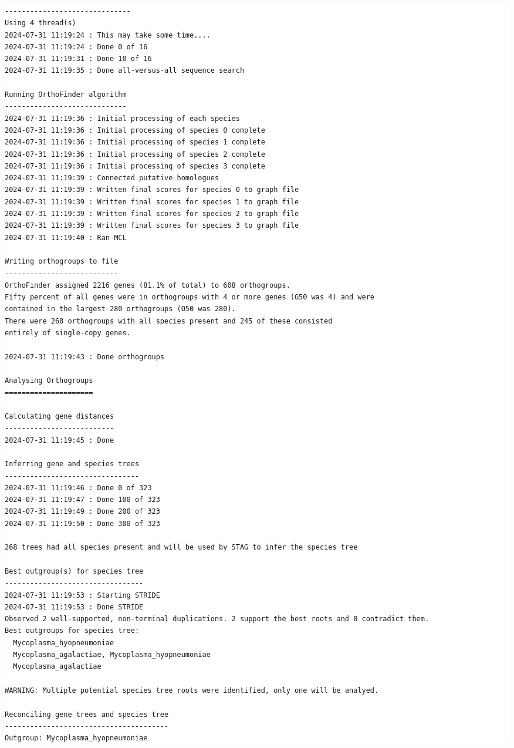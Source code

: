 ```
------------------------------
Using 4 thread(s)
2024-07-31 11:19:24 : This may take some time....
2024-07-31 11:19:24 : Done 0 of 16
2024-07-31 11:19:31 : Done 10 of 16
2024-07-31 11:19:35 : Done all-versus-all sequence search

Running OrthoFinder algorithm
-----------------------------
2024-07-31 11:19:36 : Initial processing of each species
2024-07-31 11:19:36 : Initial processing of species 0 complete
2024-07-31 11:19:36 : Initial processing of species 1 complete
2024-07-31 11:19:36 : Initial processing of species 2 complete
2024-07-31 11:19:36 : Initial processing of species 3 complete
2024-07-31 11:19:39 : Connected putative homologues
2024-07-31 11:19:39 : Written final scores for species 0 to graph file
2024-07-31 11:19:39 : Written final scores for species 1 to graph file
2024-07-31 11:19:39 : Written final scores for species 2 to graph file
2024-07-31 11:19:39 : Written final scores for species 3 to graph file
2024-07-31 11:19:40 : Ran MCL

Writing orthogroups to file
---------------------------
OrthoFinder assigned 2216 genes (81.1% of total) to 608 orthogroups. 
Fifty percent of all genes were in orthogroups with 4 or more genes (G50 was 4) and were 
contained in the largest 280 orthogroups (O50 was 280). 
There were 268 orthogroups with all species present and 245 of these consisted 
entirely of single-copy genes.

2024-07-31 11:19:43 : Done orthogroups

Analysing Orthogroups
=====================

Calculating gene distances
--------------------------
2024-07-31 11:19:45 : Done

Inferring gene and species trees
--------------------------------
2024-07-31 11:19:46 : Done 0 of 323
2024-07-31 11:19:47 : Done 100 of 323
2024-07-31 11:19:49 : Done 200 of 323
2024-07-31 11:19:50 : Done 300 of 323

268 trees had all species present and will be used by STAG to infer the species tree

Best outgroup(s) for species tree
---------------------------------
2024-07-31 11:19:53 : Starting STRIDE
2024-07-31 11:19:53 : Done STRIDE
Observed 2 well-supported, non-terminal duplications. 2 support the best roots and 0 contradict them.
Best outgroups for species tree:
  Mycoplasma_hyopneumoniae
  Mycoplasma_agalactiae, Mycoplasma_hyopneumoniae
  Mycoplasma_agalactiae

WARNING: Multiple potential species tree roots were identified, only one will be analyed.

Reconciling gene trees and species tree
---------------------------------------
Outgroup: Mycoplasma_hyopneumoniae
```